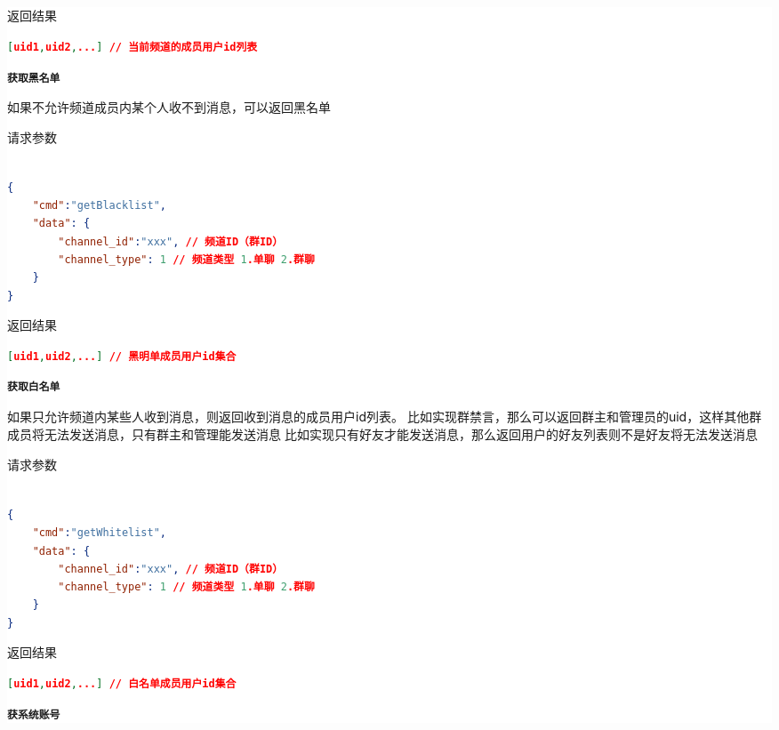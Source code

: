 返回结果

```json
[uid1,uid2,...] // 当前频道的成员用户id列表
```

**`获取黑名单`**

如果不允许频道成员内某个人收不到消息，可以返回黑名单


请求参数

```json

{
    "cmd":"getBlacklist",
    "data": {
        "channel_id":"xxx", // 频道ID（群ID）
        "channel_type": 1 // 频道类型 1.单聊 2.群聊 
    }
}

```

返回结果

```json
[uid1,uid2,...] // 黑明单成员用户id集合
```


**`获取白名单`**

如果只允许频道内某些人收到消息，则返回收到消息的成员用户id列表。
比如实现群禁言，那么可以返回群主和管理员的uid，这样其他群成员将无法发送消息，只有群主和管理能发送消息
比如实现只有好友才能发送消息，那么返回用户的好友列表则不是好友将无法发送消息



请求参数

```json

{
    "cmd":"getWhitelist",
    "data": {
        "channel_id":"xxx", // 频道ID（群ID）
        "channel_type": 1 // 频道类型 1.单聊 2.群聊 
    }
}

```

返回结果

```json
[uid1,uid2,...] // 白名单成员用户id集合
```


**`获系统账号`**

